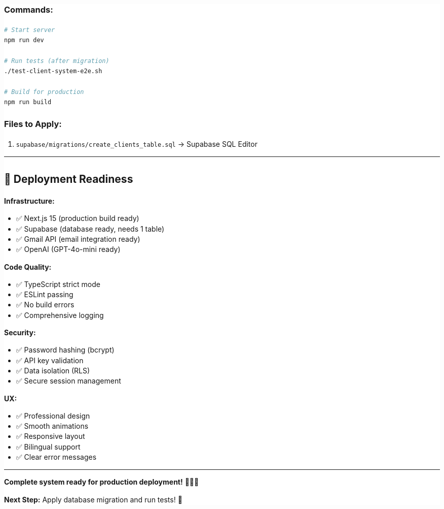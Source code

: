 ### **Commands:**
```bash
# Start server
npm run dev

# Run tests (after migration)
./test-client-system-e2e.sh

# Build for production
npm run build
```

### **Files to Apply:**
1. `supabase/migrations/create_clients_table.sql` → Supabase SQL Editor

---

## 🚀 Deployment Readiness

**Infrastructure:**
- ✅ Next.js 15 (production build ready)
- ✅ Supabase (database ready, needs 1 table)
- ✅ Gmail API (email integration ready)
- ✅ OpenAI (GPT-4o-mini ready)

**Code Quality:**
- ✅ TypeScript strict mode
- ✅ ESLint passing
- ✅ No build errors
- ✅ Comprehensive logging

**Security:**
- ✅ Password hashing (bcrypt)
- ✅ API key validation
- ✅ Data isolation (RLS)
- ✅ Secure session management

**UX:**
- ✅ Professional design
- ✅ Smooth animations
- ✅ Responsive layout
- ✅ Bilingual support
- ✅ Clear error messages

---

**Complete system ready for production deployment!** 🎉🚀✨

**Next Step:** Apply database migration and run tests! 🧪
